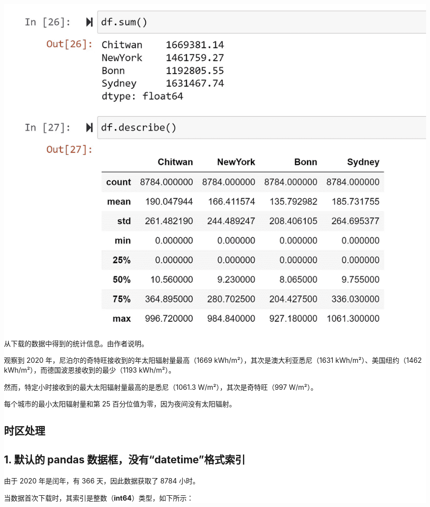 ![](img/0b9f6ea0789a97fb60e138c29d5f0d4f.png)

从下载的数据中得到的统计信息。由作者说明。

观察到 2020 年，尼泊尔的奇特旺接收到的年太阳辐射量最高（1669 kWh/m²），其次是澳大利亚悉尼（1631 kWh/m²）、美国纽约（1462 kWh/m²），而德国波恩接收到的最少（1193 kWh/m²）。

然而，特定小时接收到的最大太阳辐射量最高的是悉尼（1061.3 W/m²），其次是奇特旺（997 W/m²）。

每个城市的最小太阳辐射量和第 25 百分位值为零，因为夜间没有太阳辐射。

## 时区处理

## 1\. 默认的 pandas 数据框，没有“datetime”格式索引

由于 2020 年是闰年，有 366 天，因此数据获取了 8784 小时。

当数据首次下载时，其索引是整数（**int64**）类型，如下所示：
